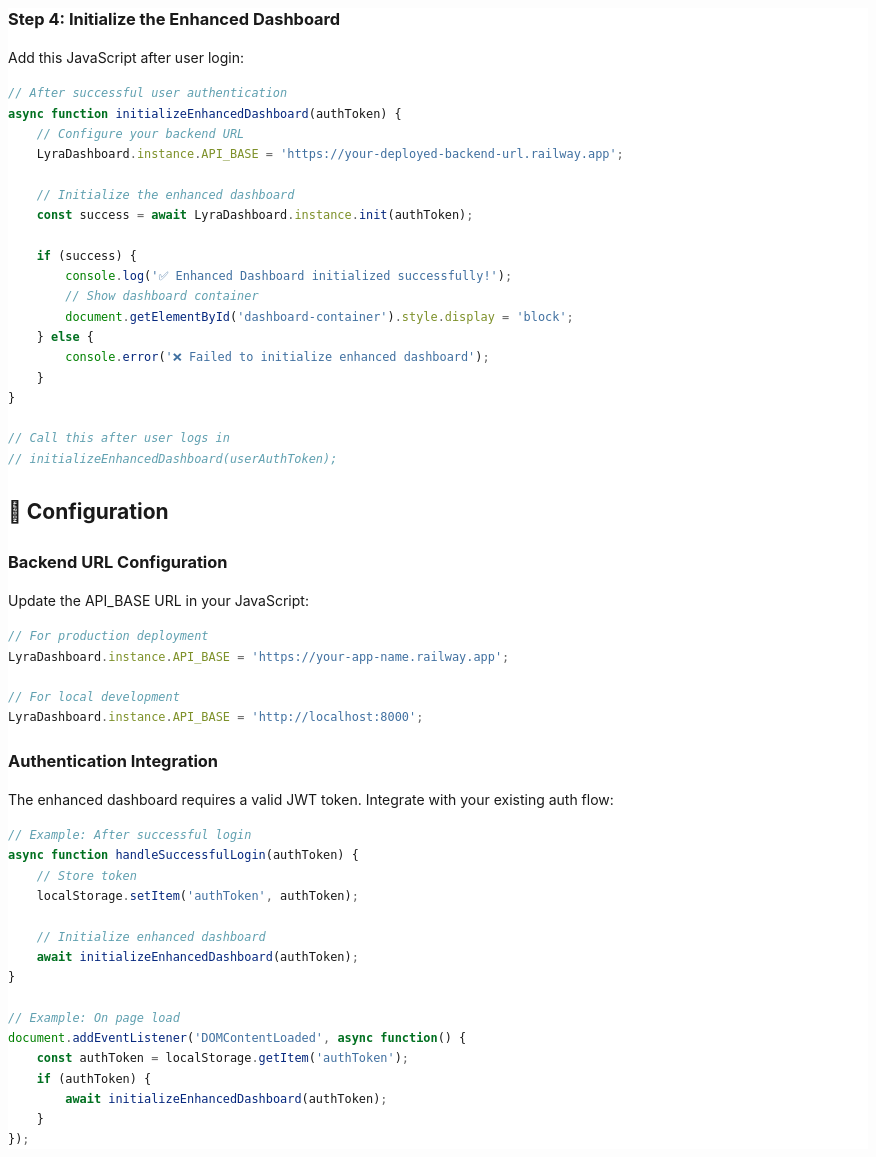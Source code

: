 ### Step 4: Initialize the Enhanced Dashboard

Add this JavaScript after user login:

```javascript
// After successful user authentication
async function initializeEnhancedDashboard(authToken) {
    // Configure your backend URL
    LyraDashboard.instance.API_BASE = 'https://your-deployed-backend-url.railway.app';
    
    // Initialize the enhanced dashboard
    const success = await LyraDashboard.instance.init(authToken);
    
    if (success) {
        console.log('✅ Enhanced Dashboard initialized successfully!');
        // Show dashboard container
        document.getElementById('dashboard-container').style.display = 'block';
    } else {
        console.error('❌ Failed to initialize enhanced dashboard');
    }
}

// Call this after user logs in
// initializeEnhancedDashboard(userAuthToken);
```

## 🔧 Configuration

### Backend URL Configuration

Update the API_BASE URL in your JavaScript:

```javascript
// For production deployment
LyraDashboard.instance.API_BASE = 'https://your-app-name.railway.app';

// For local development
LyraDashboard.instance.API_BASE = 'http://localhost:8000';
```

### Authentication Integration

The enhanced dashboard requires a valid JWT token. Integrate with your existing auth flow:

```javascript
// Example: After successful login
async function handleSuccessfulLogin(authToken) {
    // Store token
    localStorage.setItem('authToken', authToken);
    
    // Initialize enhanced dashboard
    await initializeEnhancedDashboard(authToken);
}

// Example: On page load
document.addEventListener('DOMContentLoaded', async function() {
    const authToken = localStorage.getItem('authToken');
    if (authToken) {
        await initializeEnhancedDashboard(authToken);
    }
});
```
